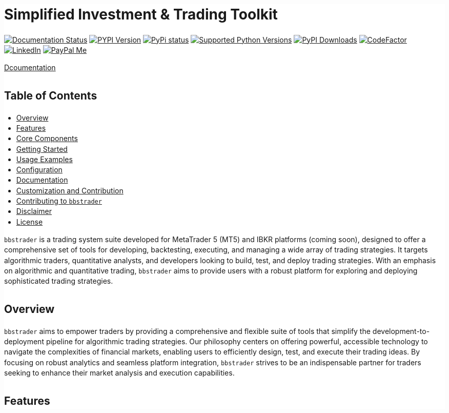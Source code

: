 # Simplified Investment & Trading Toolkit
[![Documentation Status](https://readthedocs.org/projects/bbstrader/badge/?version=latest)](https://bbstrader.readthedocs.io/en/latest/?badge=latest)
[![PYPI Version](https://img.shields.io/pypi/v/bbstrader)](https://pypi.org/project/bbstrader/)
[![PyPi status](https://img.shields.io/pypi/status/bbstrader.svg?maxAge=60)](https://pypi.python.org/pypi/bbstrader)
[![Supported Python Versions](https://img.shields.io/pypi/pyversions/bbstrader)](https://pypi.org/project/bbstrader/)
[![PyPI Downloads](https://static.pepy.tech/badge/bbstrader)](https://pepy.tech/projects/bbstrader)
[![CodeFactor](https://www.codefactor.io/repository/github/bbalouki/bbstrader/badge)](https://www.codefactor.io/repository/github/bbalouki/bbstrader)
[![LinkedIn](https://img.shields.io/badge/LinkedIn-grey?logo=Linkedin&logoColor=white)](https://www.linkedin.com/in/bertin-balouki-simyeli-15b17a1a6/)
[![PayPal Me](https://img.shields.io/badge/PayPal%20Me-blue?logo=paypal)](https://paypal.me/bertinbalouki?country.x=SN&locale.x=en_US)

[Dcoumentation](https://bbstrader.readthedocs.io/en/latest/index.html)

## Table of Contents
- [Overview](#overview)
- [Features](#features)
- [Core Components](#core-components)
- [Getting Started](#getting-started)
- [Usage Examples](#usage-examples)
- [Configuration](#configuration)
- [Documentation](#documentation)
- [Customization and Contribution](#customization-and-contribution)
- [Contributing to `bbstrader`](#contributing-to-bbstrader)
- [Disclaimer](#disclaimer)
- [License](#license)

`bbstrader` is a trading system suite developed for MetaTrader 5 (MT5) and IBKR platforms (coming soon), designed to offer a comprehensive set of tools for developing, backtesting, executing, and managing a wide array of trading strategies. It targets algorithmic traders, quantitative analysts, and developers looking to build, test, and deploy trading strategies. With an emphasis on algorithmic and quantitative trading, `bbstrader` aims to provide users with a robust platform for exploring and deploying sophisticated trading strategies.

## Overview

`bbstrader` aims to empower traders by providing a comprehensive and flexible suite of tools that simplify the development-to-deployment pipeline for algorithmic trading strategies. Our philosophy centers on offering powerful, accessible technology to navigate the complexities of financial markets, enabling users to efficiently design, test, and execute their trading ideas. By focusing on robust analytics and seamless platform integration, `bbstrader` strives to be an indispensable partner for traders seeking to enhance their market analysis and execution capabilities.

## Features
